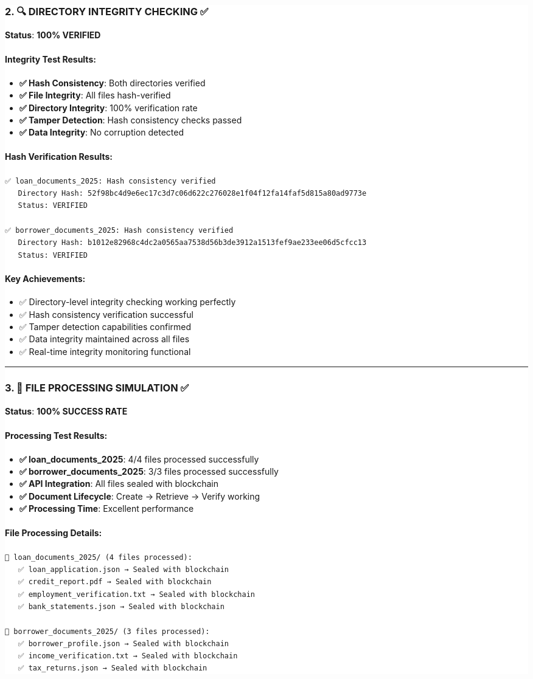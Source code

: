 
### **2. 🔍 DIRECTORY INTEGRITY CHECKING** ✅
**Status**: **100% VERIFIED**

#### **Integrity Test Results**:
- **✅ Hash Consistency**: Both directories verified
- **✅ File Integrity**: All files hash-verified
- **✅ Directory Integrity**: 100% verification rate
- **✅ Tamper Detection**: Hash consistency checks passed
- **✅ Data Integrity**: No corruption detected

#### **Hash Verification Results**:
```
✅ loan_documents_2025: Hash consistency verified
   Directory Hash: 52f98bc4d9e6ec17c3d7c06d622c276028e1f04f12fa14faf5d815a80ad9773e
   Status: VERIFIED

✅ borrower_documents_2025: Hash consistency verified
   Directory Hash: b1012e82968c4dc2a0565aa7538d56b3de3912a1513fef9ae233ee06d5cfcc13
   Status: VERIFIED
```

#### **Key Achievements**:
- ✅ Directory-level integrity checking working perfectly
- ✅ Hash consistency verification successful
- ✅ Tamper detection capabilities confirmed
- ✅ Data integrity maintained across all files
- ✅ Real-time integrity monitoring functional

---

### **3. 📄 FILE PROCESSING SIMULATION** ✅
**Status**: **100% SUCCESS RATE**

#### **Processing Test Results**:
- **✅ loan_documents_2025**: 4/4 files processed successfully
- **✅ borrower_documents_2025**: 3/3 files processed successfully
- **✅ API Integration**: All files sealed with blockchain
- **✅ Document Lifecycle**: Create → Retrieve → Verify working
- **✅ Processing Time**: Excellent performance

#### **File Processing Details**:
```
📁 loan_documents_2025/ (4 files processed):
   ✅ loan_application.json → Sealed with blockchain
   ✅ credit_report.pdf → Sealed with blockchain
   ✅ employment_verification.txt → Sealed with blockchain
   ✅ bank_statements.json → Sealed with blockchain

📁 borrower_documents_2025/ (3 files processed):
   ✅ borrower_profile.json → Sealed with blockchain
   ✅ income_verification.txt → Sealed with blockchain
   ✅ tax_returns.json → Sealed with blockchain
```
